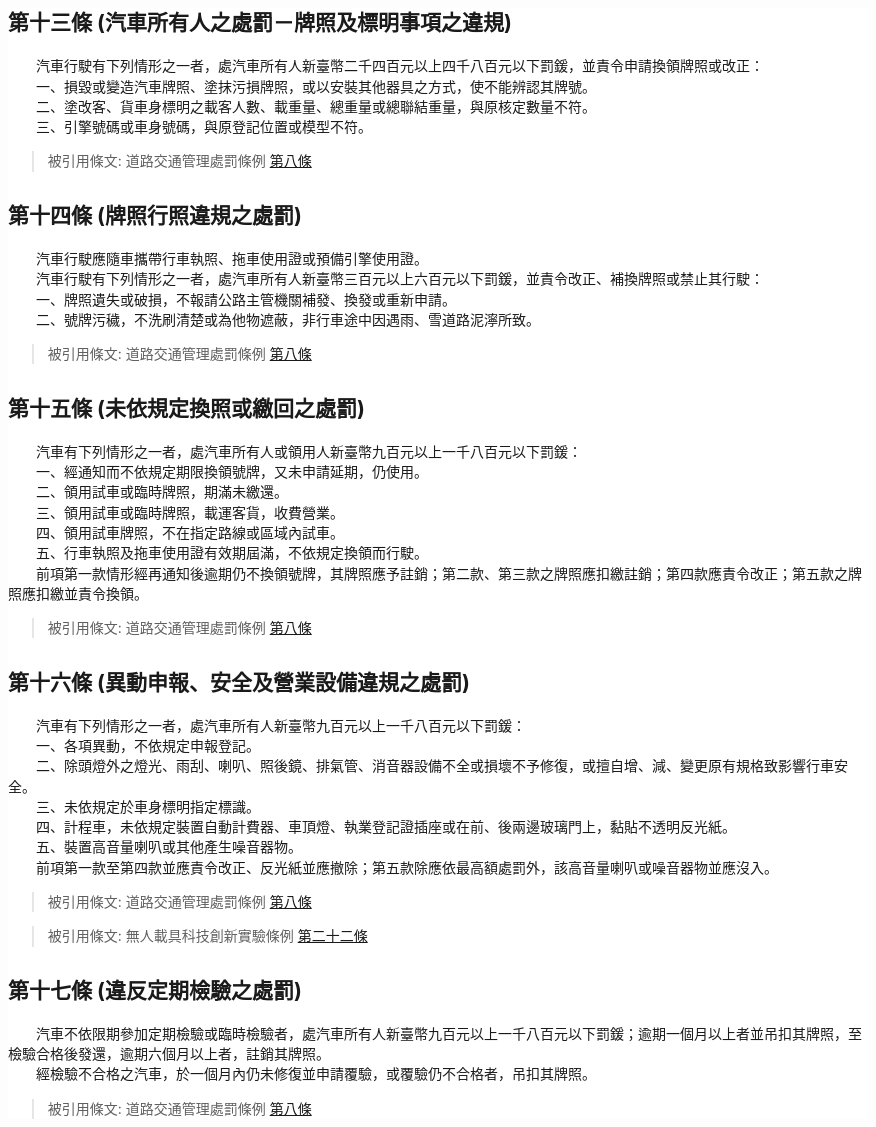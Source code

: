

第十三條 (汽車所有人之處罰－牌照及標明事項之違規)
-------------------------------------------------
　　汽車行駛有下列情形之一者，處汽車所有人新臺幣二千四百元以上四千八百元以下罰鍰，並責令申請換領牌照或改正：  
　　一、損毀或變造汽車牌照、塗抹污損牌照，或以安裝其他器具之方式，使不能辨認其牌號。  
　　二、塗改客、貨車身標明之載客人數、載重量、總重量或總聯結重量，與原核定數量不符。  
　　三、引擎號碼或車身號碼，與原登記位置或模型不符。  
> 被引用條文: 道路交通管理處罰條例 [第八條](../../交通建設/公路/道路交通管理處罰條例.md#第八條-處罰機關)



第十四條 (牌照行照違規之處罰)
-----------------------------
　　汽車行駛應隨車攜帶行車執照、拖車使用證或預備引擎使用證。  
　　汽車行駛有下列情形之一者，處汽車所有人新臺幣三百元以上六百元以下罰鍰，並責令改正、補換牌照或禁止其行駛：  
　　一、牌照遺失或破損，不報請公路主管機關補發、換發或重新申請。  
　　二、號牌污穢，不洗刷清楚或為他物遮蔽，非行車途中因遇雨、雪道路泥濘所致。  
> 被引用條文: 道路交通管理處罰條例 [第八條](../../交通建設/公路/道路交通管理處罰條例.md#第八條-處罰機關)



第十五條 (未依規定換照或繳回之處罰)
-----------------------------------
　　汽車有下列情形之一者，處汽車所有人或領用人新臺幣九百元以上一千八百元以下罰鍰：  
　　一、經通知而不依規定期限換領號牌，又未申請延期，仍使用。  
　　二、領用試車或臨時牌照，期滿未繳還。  
　　三、領用試車或臨時牌照，載運客貨，收費營業。  
　　四、領用試車牌照，不在指定路線或區域內試車。  
　　五、行車執照及拖車使用證有效期屆滿，不依規定換領而行駛。  
　　前項第一款情形經再通知後逾期仍不換領號牌，其牌照應予註銷；第二款、第三款之牌照應扣繳註銷；第四款應責令改正；第五款之牌照應扣繳並責令換領。  
> 被引用條文: 道路交通管理處罰條例 [第八條](../../交通建設/公路/道路交通管理處罰條例.md#第八條-處罰機關)



第十六條 (異動申報、安全及營業設備違規之處罰)
---------------------------------------------
　　汽車有下列情形之一者，處汽車所有人新臺幣九百元以上一千八百元以下罰鍰：  
　　一、各項異動，不依規定申報登記。  
　　二、除頭燈外之燈光、雨刮、喇叭、照後鏡、排氣管、消音器設備不全或損壞不予修復，或擅自增、減、變更原有規格致影響行車安全。  
　　三、未依規定於車身標明指定標識。  
　　四、計程車，未依規定裝置自動計費器、車頂燈、執業登記證插座或在前、後兩邊玻璃門上，黏貼不透明反光紙。  
　　五、裝置高音量喇叭或其他產生噪音器物。  
　　前項第一款至第四款並應責令改正、反光紙並應撤除；第五款除應依最高額處罰外，該高音量喇叭或噪音器物並應沒入。  
> 被引用條文: 道路交通管理處罰條例 [第八條](../../交通建設/公路/道路交通管理處罰條例.md#第八條-處罰機關)

> 被引用條文: 無人載具科技創新實驗條例 [第二十二條](../../科技/科技研發/無人載具科技創新實驗條例.md#第二十二條-於創新實驗期間及核准範圍內排除適用法律、法規命令或行政規則之規定)



第十七條 (違反定期檢驗之處罰)
-----------------------------
　　汽車不依限期參加定期檢驗或臨時檢驗者，處汽車所有人新臺幣九百元以上一千八百元以下罰鍰；逾期一個月以上者並吊扣其牌照，至檢驗合格後發還，逾期六個月以上者，註銷其牌照。  
　　經檢驗不合格之汽車，於一個月內仍未修復並申請覆驗，或覆驗仍不合格者，吊扣其牌照。  
> 被引用條文: 道路交通管理處罰條例 [第八條](../../交通建設/公路/道路交通管理處罰條例.md#第八條-處罰機關)



